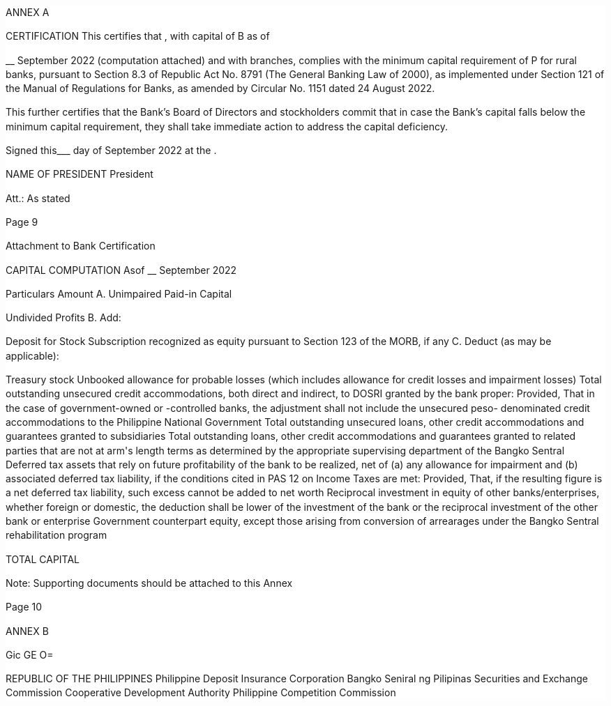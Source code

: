 ANNEX A

<Bank Letterhead> CERTIFICATION This certifies that <Name of Bank>, with capital of B<amount> as of

__ September 2022 (computation attached) and with <number of> branches, complies with the minimum capital requirement of P<amount> for rural banks, pursuant to Section 8.3 of Republic Act No. 8791 (The General Banking Law of 2000), as implemented under Section 121 of the Manual of Regulations for Banks, as amended by Circular No. 1151 dated 24 August 2022.

This further certifies that the Bank’s Board of Directors and stockholders commit that in case the Bank’s capital falls below the minimum capital requirement, they shall take immediate action to address the capital deficiency.

Signed this___ day of September 2022 at the <location>.

NAME OF PRESIDENT President

Att.: As stated

Page 9

Attachment to Bank Certification

<Name of Bank> CAPITAL COMPUTATION Asof __ September 2022

Particulars Amount A. Unimpaired Paid-in Capital

Undivided Profits B. Add:

Deposit for Stock Subscription recognized as equity pursuant to Section 123 of the MORB, if any C. Deduct (as may be applicable):

Treasury stock Unbooked allowance for probable losses (which includes allowance for credit losses and impairment losses) Total outstanding unsecured credit accommodations, both direct and indirect, to DOSRI granted by the bank proper: Provided, That in the case of government-owned or -controlled banks, the adjustment shall not include the unsecured peso- denominated credit accommodations to the Philippine National Government Total outstanding unsecured loans, other credit accommodations and guarantees granted to subsidiaries Total outstanding loans, other credit accommodations and guarantees granted to related parties that are not at arm's length terms as determined by the appropriate supervising department of the Bangko Sentral Deferred tax assets that rely on future profitability of the bank to be realized, net of (a) any allowance for impairment and (b) associated deferred tax liability, if the conditions cited in PAS 12 on Income Taxes are met: Provided, That, if the resulting figure is a net deferred tax liability, such excess cannot be added to net worth Reciprocal investment in equity of other banks/enterprises, whether foreign or domestic, the deduction shall be lower of the investment of the bank or the reciprocal investment of the other bank or enterprise Government counterpart equity, except those arising from conversion of arrearages under the Bangko Sentral rehabilitation program

TOTAL CAPITAL

Note: Supporting documents should be attached to this Annex

Page 10

ANNEX B

Gic GE O=

REPUBLIC OF THE PHILIPPINES Philippine Deposit Insurance Corporation Bangko Seniral ng Pilipinas Securities and Exchange Commission Cooperative Development Authority Philippine Competition Commission
